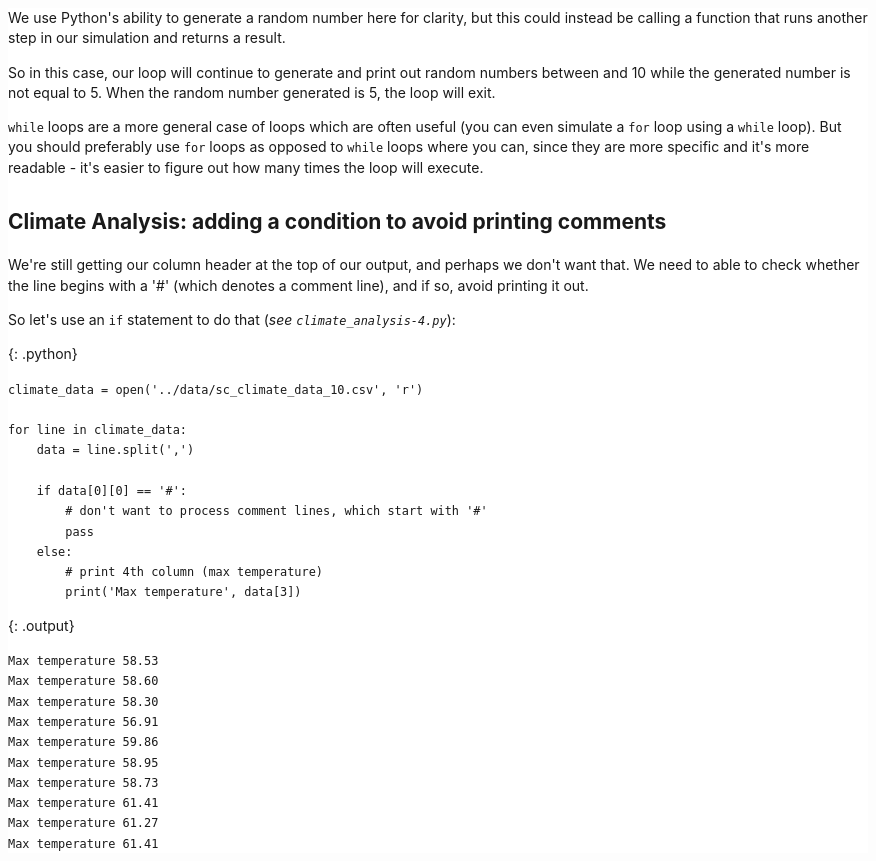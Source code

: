We use Python's ability to generate a random number here for clarity, but this could
instead be calling a function that runs another step in our simulation and returns a
result.

So in this case, our loop will continue to generate and print out random numbers between
and 10 while the generated number is not equal to 5. When the random number generated is
5, the loop will exit.

`while` loops are a more general case of loops which are often useful (you can even
simulate a `for` loop using a `while` loop). But you should preferably use `for` loops
as opposed to `while` loops where you can, since they are more specific and it's more
readable - it's easier to figure out how many times the loop will execute.


## Climate Analysis: adding a condition to avoid printing comments

We're still getting our column header at the top of our output, and perhaps
we don't want that. We need to able to check whether the line begins with
a '#' (which denotes a comment line), and if so, avoid printing it out.

So let's use an `if` statement to do that (*see `climate_analysis-4.py`*):


{: .python}
~~~
climate_data = open('../data/sc_climate_data_10.csv', 'r')

for line in climate_data:
    data = line.split(',')

    if data[0][0] == '#':
        # don't want to process comment lines, which start with '#'
        pass
    else:
        # print 4th column (max temperature)
        print('Max temperature', data[3])
~~~

{: .output}
~~~
Max temperature 58.53
Max temperature 58.60
Max temperature 58.30
Max temperature 56.91
Max temperature 59.86
Max temperature 58.95
Max temperature 58.73
Max temperature 61.41
Max temperature 61.27
Max temperature 61.41
~~~
